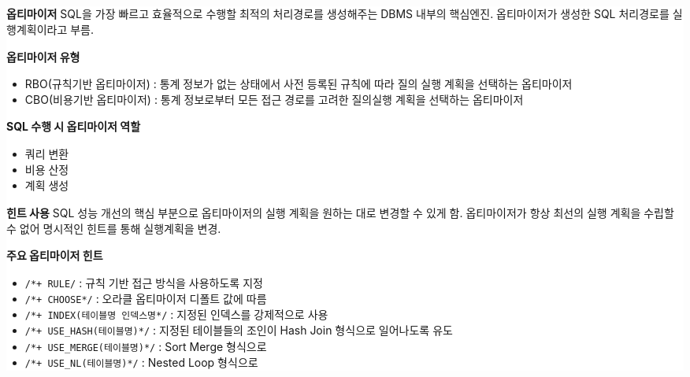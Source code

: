 **옵티마이저**
SQL을 가장 빠르고 효율적으로 수행할 최적의 처리경로를 생성해주는 DBMS 내부의 핵심엔진. 옵티마이저가 생성한 SQL 처리경로를 실행계획이라고 부름. 

**옵티마이저 유형**
* RBO(규칙기반 옵티마이저) : 통계 정보가 없는 상태에서 사전 등록된 규칙에 따라 질의 실행 계획을 선택하는 옵티마이저
* CBO(비용기반 옵티마이저) : 통계 정보로부터 모든 접근 경로를 고려한 질의실행 계획을 선택하는 옵티마이저

**SQL 수행 시 옵티마이저 역할**
* 쿼리 변환
* 비용 산정
* 계획 생성

**힌트 사용**
SQL 성능 개선의 핵심 부분으로 옵티마이저의 실행 계획을 원하는 대로 변경할 수 있게 함. 옵티마이저가 항상 최선의 실행 계획을 수립할 수 없어 명시적인 힌트를 통해 실행계획을 변경.

**주요 옵티마이저 힌트**
* `/*+ RULE/` : 규칙 기반 접근 방식을 사용하도록 지정
* `/*+ CHOOSE*/` : 오라클 옵티마이저 디폴트 값에 따름
* `/*+ INDEX(테이블명 인덱스명*/` : 지정된 인덱스를 강제적으로 사용
* `/*+ USE_HASH(테이블명)*/` : 지정된 테이블들의 조인이 Hash Join 형식으로 일어나도록 유도
* `/*+ USE_MERGE(테이블명)*/` : Sort Merge 형식으로
* `/*+ USE_NL(테이블명)*/` : Nested Loop 형식으로


